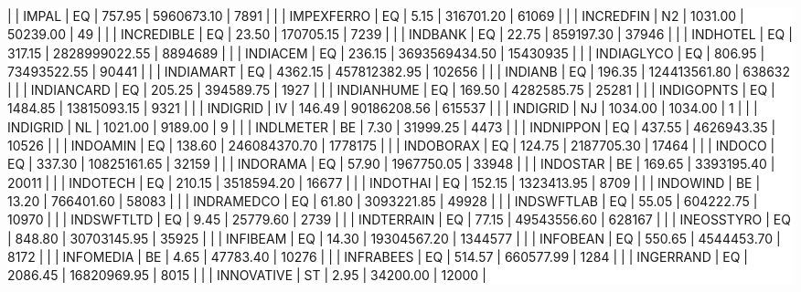 |  | IMPAL | EQ | 757.95 | 5960673.10 | 7891 |
|  | IMPEXFERRO | EQ | 5.15 | 316701.20 | 61069 |
|  | INCREDFIN | N2 | 1031.00 | 50239.00 | 49 |
|  | INCREDIBLE | EQ | 23.50 | 170705.15 | 7239 |
|  | INDBANK | EQ | 22.75 | 859197.30 | 37946 |
|  | INDHOTEL | EQ | 317.15 | 2828999022.55 | 8894689 |
|  | INDIACEM | EQ | 236.15 | 3693569434.50 | 15430935 |
|  | INDIAGLYCO | EQ | 806.95 | 73493522.55 | 90441 |
|  | INDIAMART | EQ | 4362.15 | 457812382.95 | 102656 |
|  | INDIANB | EQ | 196.35 | 124413561.80 | 638632 |
|  | INDIANCARD | EQ | 205.25 | 394589.75 | 1927 |
|  | INDIANHUME | EQ | 169.50 | 4282585.75 | 25281 |
|  | INDIGOPNTS | EQ | 1484.85 | 13815093.15 | 9321 |
|  | INDIGRID | IV | 146.49 | 90186208.56 | 615537 |
|  | INDIGRID | NJ | 1034.00 | 1034.00 | 1 |
|  | INDIGRID | NL | 1021.00 | 9189.00 | 9 |
|  | INDLMETER | BE | 7.30 | 31999.25 | 4473 |
|  | INDNIPPON | EQ | 437.55 | 4626943.35 | 10526 |
|  | INDOAMIN | EQ | 138.60 | 246084370.70 | 1778175 |
|  | INDOBORAX | EQ | 124.75 | 2187705.30 | 17464 |
|  | INDOCO | EQ | 337.30 | 10825161.65 | 32159 |
|  | INDORAMA | EQ | 57.90 | 1967750.05 | 33948 |
|  | INDOSTAR | BE | 169.65 | 3393195.40 | 20011 |
|  | INDOTECH | EQ | 210.15 | 3518594.20 | 16677 |
|  | INDOTHAI | EQ | 152.15 | 1323413.95 | 8709 |
|  | INDOWIND | BE | 13.20 | 766401.60 | 58083 |
|  | INDRAMEDCO | EQ | 61.80 | 3093221.85 | 49928 |
|  | INDSWFTLAB | EQ | 55.05 | 604222.75 | 10970 |
|  | INDSWFTLTD | EQ | 9.45 | 25779.60 | 2739 |
|  | INDTERRAIN | EQ | 77.15 | 49543556.60 | 628167 |
|  | INEOSSTYRO | EQ | 848.80 | 30703145.95 | 35925 |
|  | INFIBEAM | EQ | 14.30 | 19304567.20 | 1344577 |
|  | INFOBEAN | EQ | 550.65 | 4544453.70 | 8172 |
|  | INFOMEDIA | BE | 4.65 | 47783.40 | 10276 |
|  | INFRABEES | EQ | 514.57 | 660577.99 | 1284 |
|  | INGERRAND | EQ | 2086.45 | 16820969.95 | 8015 |
|  | INNOVATIVE | ST | 2.95 | 34200.00 | 12000 |